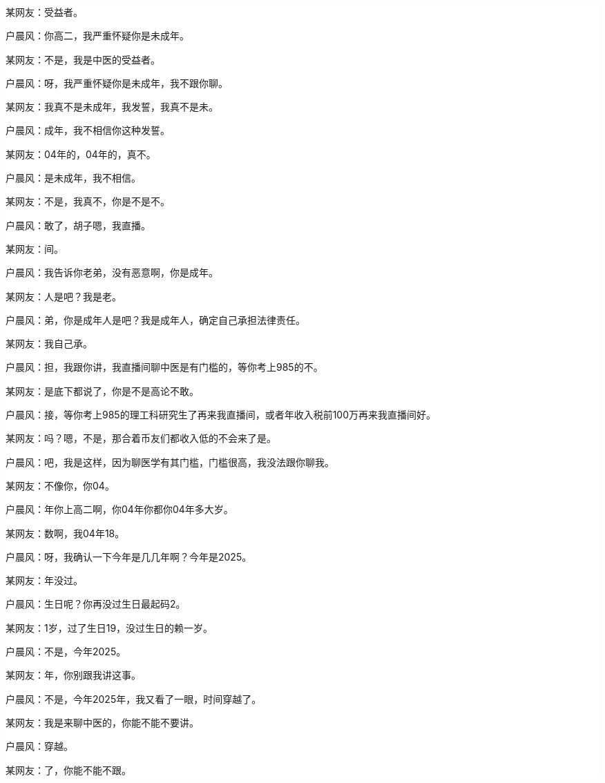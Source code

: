 某网友：受益者。

户晨风：你高二，我严重怀疑你是未成年。

某网友：不是，我是中医的受益者。

户晨风：呀，我严重怀疑你是未成年，我不跟你聊。

某网友：我真不是未成年，我发誓，我真不是未。

户晨风：成年，我不相信你这种发誓。

某网友：04年的，04年的，真不。

户晨风：是未成年，我不相信。

某网友：不是，我真不，你是不是不。

户晨风：敢了，胡子嗯，我直播。

某网友：间。

户晨风：我告诉你老弟，没有恶意啊，你是成年。

某网友：人是吧？我是老。

户晨风：弟，你是成年人是吧？我是成年人，确定自己承担法律责任。

某网友：我自己承。

户晨风：担，我跟你讲，我直播间聊中医是有门槛的，等你考上985的不。

某网友：是底下都说了，你是不是高论不敢。

户晨风：接，等你考上985的理工科研究生了再来我直播间，或者年收入税前100万再来我直播间好。

某网友：吗？嗯，不是，那合着币友们都收入低的不会来了是。

户晨风：吧，我是这样，因为聊医学有其门槛，门槛很高，我没法跟你聊我。

某网友：不像你，你04。

户晨风：年你上高二啊，你04年你都你04年多大岁。

某网友：数啊，我04年18。

户晨风：呀，我确认一下今年是几几年啊？今年是2025。

某网友：年没过。

户晨风：生日呢？你再没过生日最起码2。

某网友：1岁，过了生日19，没过生日的赖一岁。

户晨风：不是，今年2025。

某网友：年，你别跟我讲这事。

户晨风：不是，今年2025年，我又看了一眼，时间穿越了。

某网友：我是来聊中医的，你能不能不要讲。

户晨风：穿越。

某网友：了，你能不能不跟。
